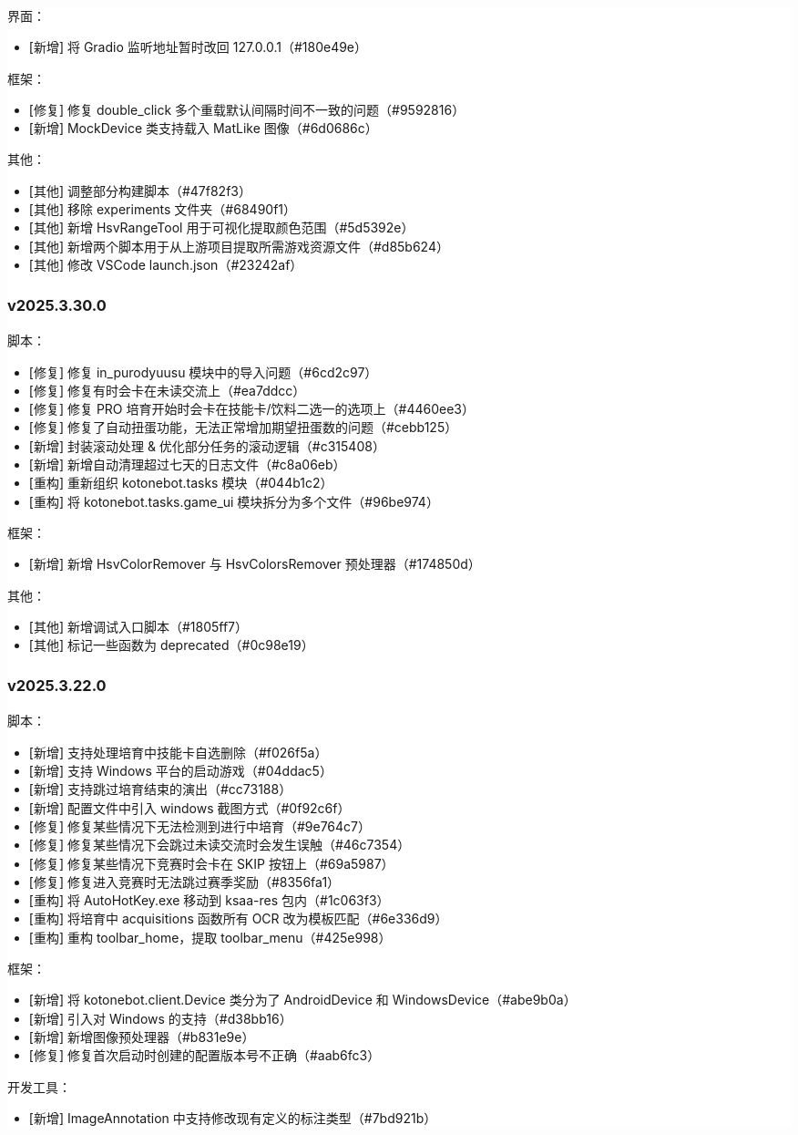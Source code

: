 界面：
* [新增] 将 Gradio 监听地址暂时改回 127.0.0.1（#180e49e）

框架：
* [修复] 修复 double_click 多个重载默认间隔时间不一致的问题（#9592816）
* [新增] MockDevice 类支持载入 MatLike 图像（#6d0686c）

其他：
* [其他] 调整部分构建脚本（#47f82f3）
* [其他] 移除 experiments 文件夹（#68490f1）
* [其他] 新增 HsvRangeTool 用于可视化提取颜色范围（#5d5392e）
* [其他] 新增两个脚本用于从上游项目提取所需游戏资源文件（#d85b624）
* [其他] 修改 VSCode launch.json（#23242af）

### v2025.3.30.0
脚本：
* [修复] 修复 in_purodyuusu 模块中的导入问题（#6cd2c97）
* [修复] 修复有时会卡在未读交流上（#ea7ddcc）
* [修复] 修复 PRO 培育开始时会卡在技能卡/饮料二选一的选项上（#4460ee3）
* [修复] 修复了自动扭蛋功能，无法正常增加期望扭蛋数的问题（#cebb125）
* [新增] 封装滚动处理 & 优化部分任务的滚动逻辑（#c315408）
* [新增] 新增自动清理超过七天的日志文件（#c8a06eb）
* [重构] 重新组织 kotonebot.tasks 模块（#044b1c2）
* [重构] 将 kotonebot.tasks.game_ui 模块拆分为多个文件（#96be974）

框架：
* [新增] 新增 HsvColorRemover 与 HsvColorsRemover 预处理器（#174850d）

其他：
* [其他] 新增调试入口脚本（#1805ff7）
* [其他] 标记一些函数为 deprecated（#0c98e19）

### v2025.3.22.0
脚本：
* [新增] 支持处理培育中技能卡自选删除（#f026f5a）
* [新增] 支持 Windows 平台的启动游戏（#04ddac5）
* [新增] 支持跳过培育结束的演出（#cc73188）
* [新增] 配置文件中引入 windows 截图方式（#0f92c6f）
* [修复] 修复某些情况下无法检测到进行中培育（#9e764c7）
* [修复] 修复某些情况下会跳过未读交流时会发生误触（#46c7354）
* [修复] 修复某些情况下竞赛时会卡在 SKIP 按钮上（#69a5987）
* [修复] 修复进入竞赛时无法跳过赛季奖励（#8356fa1）
* [重构] 将 AutoHotKey.exe 移动到 ksaa-res 包内（#1c063f3）
* [重构] 将培育中 acquisitions 函数所有 OCR 改为模板匹配（#6e336d9）
* [重构] 重构 toolbar_home，提取 toolbar_menu（#425e998）

框架：
* [新增] 将 kotonebot.client.Device 类分为了 AndroidDevice 和 WindowsDevice（#abe9b0a）
* [新增] 引入对 Windows 的支持（#d38bb16）
* [新增] 新增图像预处理器（#b831e9e）
* [修复] 修复首次启动时创建的配置版本号不正确（#aab6fc3）

开发工具：
* [新增] ImageAnnotation 中支持修改现有定义的标注类型（#7bd921b）
